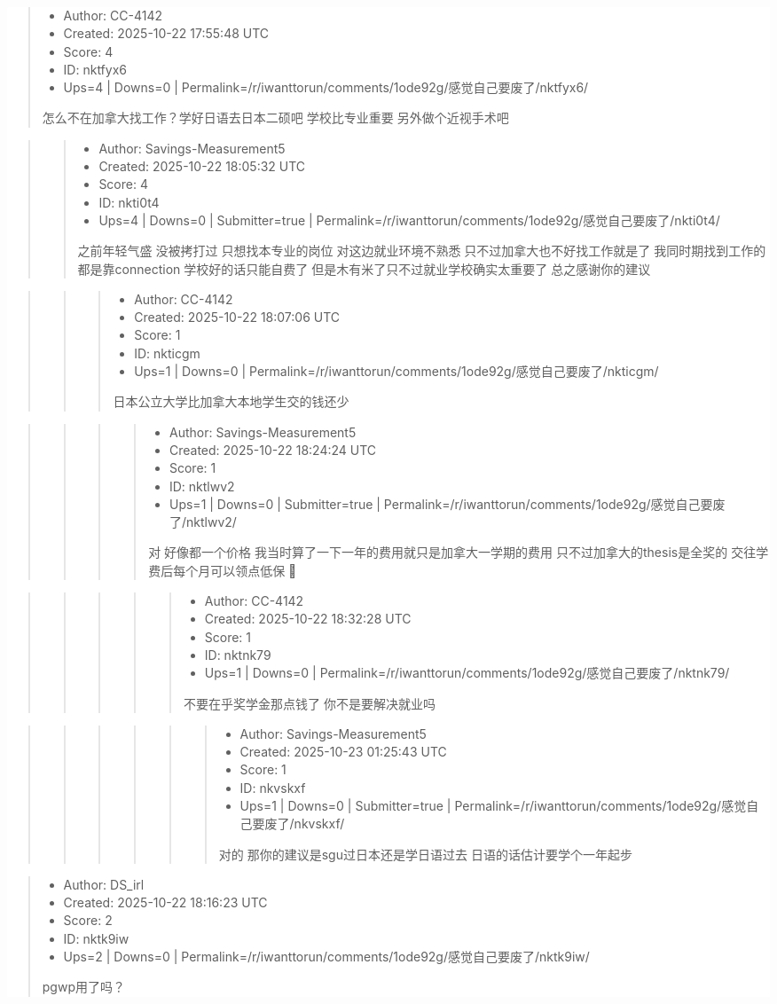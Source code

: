> - Author: CC-4142
> - Created: 2025-10-22 17:55:48 UTC
> - Score: 4
> - ID: nktfyx6
> - Ups=4 | Downs=0 | Permalink=/r/iwanttorun/comments/1ode92g/感觉自己要废了/nktfyx6/
>
> 怎么不在加拿大找工作？学好日语去日本二硕吧 学校比专业重要 另外做个近视手术吧

>> - Author: Savings-Measurement5
>> - Created: 2025-10-22 18:05:32 UTC
>> - Score: 4
>> - ID: nkti0t4
>> - Ups=4 | Downs=0 | Submitter=true | Permalink=/r/iwanttorun/comments/1ode92g/感觉自己要废了/nkti0t4/
>>
>> 之前年轻气盛 没被拷打过 只想找本专业的岗位 对这边就业环境不熟悉 只不过加拿大也不好找工作就是了 我同时期找到工作的都是靠connection 学校好的话只能自费了 但是木有米了只不过就业学校确实太重要了 总之感谢你的建议

>>> - Author: CC-4142
>>> - Created: 2025-10-22 18:07:06 UTC
>>> - Score: 1
>>> - ID: nkticgm
>>> - Ups=1 | Downs=0 | Permalink=/r/iwanttorun/comments/1ode92g/感觉自己要废了/nkticgm/
>>>
>>> 日本公立大学比加拿大本地学生交的钱还少

>>>> - Author: Savings-Measurement5
>>>> - Created: 2025-10-22 18:24:24 UTC
>>>> - Score: 1
>>>> - ID: nktlwv2
>>>> - Ups=1 | Downs=0 | Submitter=true | Permalink=/r/iwanttorun/comments/1ode92g/感觉自己要废了/nktlwv2/
>>>>
>>>> 对 好像都一个价格 我当时算了一下一年的费用就只是加拿大一学期的费用 只不过加拿大的thesis是全奖的 交往学费后每个月可以领点低保 🤣

>>>>> - Author: CC-4142
>>>>> - Created: 2025-10-22 18:32:28 UTC
>>>>> - Score: 1
>>>>> - ID: nktnk79
>>>>> - Ups=1 | Downs=0 | Permalink=/r/iwanttorun/comments/1ode92g/感觉自己要废了/nktnk79/
>>>>>
>>>>> 不要在乎奖学金那点钱了 你不是要解决就业吗

>>>>>> - Author: Savings-Measurement5
>>>>>> - Created: 2025-10-23 01:25:43 UTC
>>>>>> - Score: 1
>>>>>> - ID: nkvskxf
>>>>>> - Ups=1 | Downs=0 | Submitter=true | Permalink=/r/iwanttorun/comments/1ode92g/感觉自己要废了/nkvskxf/
>>>>>>
>>>>>> 对的 那你的建议是sgu过日本还是学日语过去 日语的话估计要学个一年起步

> - Author: DS_irl
> - Created: 2025-10-22 18:16:23 UTC
> - Score: 2
> - ID: nktk9iw
> - Ups=2 | Downs=0 | Permalink=/r/iwanttorun/comments/1ode92g/感觉自己要废了/nktk9iw/
>
> pgwp用了吗？
